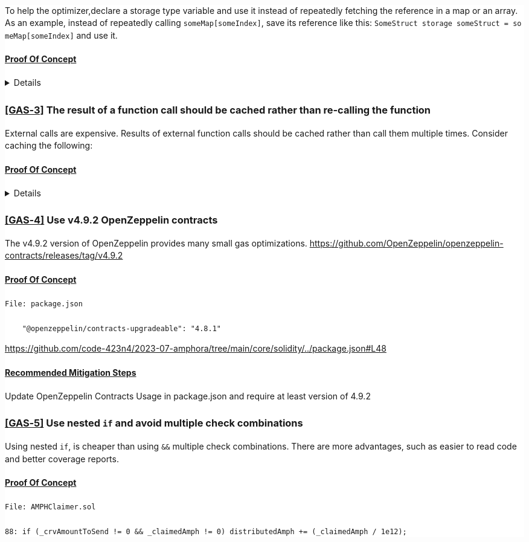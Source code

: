 To help the optimizer,declare a storage type variable and use it instead of repeatedly fetching the reference in a map or an array. As an example, instead of repeatedly calling `someMap[someIndex]`, save its reference like this: `SomeStruct storage someStruct = someMap[someIndex]` and use it.

#### <ins>Proof Of Concept</ins>


<details></details>



### <a href="#gas-summary">[GAS&#x2011;3]</a><a name="GAS&#x2011;3"> The result of a function call should be cached rather than re-calling the function

External calls are expensive. Results of external function calls should be cached rather than call them multiple times. Consider caching the following:

#### <ins>Proof Of Concept</ins>


<details></details>




### <a href="#gas-summary">[GAS&#x2011;4]</a><a name="GAS&#x2011;4"> Use v4.9.2 OpenZeppelin contracts

The v4.9.2 version of OpenZeppelin provides many small gas optimizations.
https://github.com/OpenZeppelin/openzeppelin-contracts/releases/tag/v4.9.2
#### <ins>Proof Of Concept</ins>

```solidity
File: package.json

    "@openzeppelin/contracts-upgradeable": "4.8.1"
```

https://github.com/code-423n4/2023-07-amphora/tree/main/core/solidity/../package.json#L48



#### <ins>Recommended Mitigation Steps</ins>

Update OpenZeppelin Contracts Usage in package.json and require at least version of 4.9.2




### <a href="#gas-summary">[GAS&#x2011;5]</a><a name="GAS&#x2011;5"> Use nested `if` and avoid multiple check combinations

Using nested `if`, is cheaper than using `&&` multiple check combinations. There are more advantages, such as easier to read code and better coverage reports.

#### <ins>Proof Of Concept</ins>

```solidity
File: AMPHClaimer.sol

88: if (_crvAmountToSend != 0 && _claimedAmph != 0) distributedAmph += (_claimedAmph / 1e12);

```
